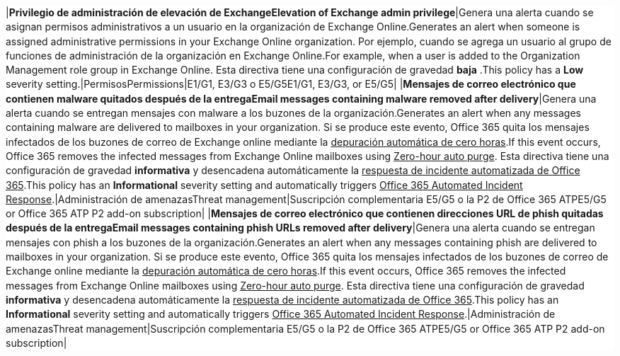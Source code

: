 |<span data-ttu-id="4a67a-214">**Privilegio de administración de elevación de Exchange**</span><span class="sxs-lookup"><span data-stu-id="4a67a-214">**Elevation of Exchange admin privilege**</span></span>|<span data-ttu-id="4a67a-215">Genera una alerta cuando se asignan permisos administrativos a un usuario en la organización de Exchange Online.</span><span class="sxs-lookup"><span data-stu-id="4a67a-215">Generates an alert when someone is assigned administrative permissions in your Exchange Online organization.</span></span> <span data-ttu-id="4a67a-216">Por ejemplo, cuando se agrega un usuario al grupo de funciones de administración de la organización en Exchange Online.</span><span class="sxs-lookup"><span data-stu-id="4a67a-216">For example, when a user is added to the Organization Management role group in Exchange Online.</span></span> <span data-ttu-id="4a67a-217">Esta directiva tiene una configuración de gravedad **baja** .</span><span class="sxs-lookup"><span data-stu-id="4a67a-217">This policy has a **Low** severity setting.</span></span>|<span data-ttu-id="4a67a-218">Permisos</span><span class="sxs-lookup"><span data-stu-id="4a67a-218">Permissions</span></span>|<span data-ttu-id="4a67a-219">E1/G1, E3/G3 o E5/G5</span><span class="sxs-lookup"><span data-stu-id="4a67a-219">E1/G1, E3/G3, or E5/G5</span></span>|
|<span data-ttu-id="4a67a-220">**Mensajes de correo electrónico que contienen malware quitados después de la entrega**</span><span class="sxs-lookup"><span data-stu-id="4a67a-220">**Email messages containing malware removed after delivery**</span></span>|<span data-ttu-id="4a67a-221">Genera una alerta cuando se entregan mensajes con malware a los buzones de la organización.</span><span class="sxs-lookup"><span data-stu-id="4a67a-221">Generates an alert when any messages containing malware are delivered to mailboxes in your organization.</span></span> <span data-ttu-id="4a67a-222">Si se produce este evento, Office 365 quita los mensajes infectados de los buzones de correo de Exchange online mediante la [depuración automática de cero horas](https://docs.microsoft.com/en-us/office365/securitycompliance/zero-hour-auto-purge).</span><span class="sxs-lookup"><span data-stu-id="4a67a-222">If this event occurs, Office 365 removes the infected messages from Exchange Online mailboxes using [Zero-hour auto purge](https://docs.microsoft.com/en-us/office365/securitycompliance/zero-hour-auto-purge).</span></span> <span data-ttu-id="4a67a-223">Esta directiva tiene una configuración de gravedad **informativa** y desencadena automáticamente la [respuesta de incidente automatizada de Office 365](https://go.microsoft.com/fwlink/?linkid=2084737).</span><span class="sxs-lookup"><span data-stu-id="4a67a-223">This policy has an **Informational** severity setting and automatically triggers [Office 365 Automated Incident Response](https://go.microsoft.com/fwlink/?linkid=2084737).</span></span>|<span data-ttu-id="4a67a-224">Administración de amenazas</span><span class="sxs-lookup"><span data-stu-id="4a67a-224">Threat management</span></span>|<span data-ttu-id="4a67a-225">Suscripción complementaria E5/G5 o la P2 de Office 365 ATP</span><span class="sxs-lookup"><span data-stu-id="4a67a-225">E5/G5 or Office 365 ATP P2 add-on subscription</span></span>|
|<span data-ttu-id="4a67a-226">**Mensajes de correo electrónico que contienen direcciones URL de phish quitadas después de la entrega**</span><span class="sxs-lookup"><span data-stu-id="4a67a-226">**Email messages containing phish URLs removed after delivery**</span></span>|<span data-ttu-id="4a67a-227">Genera una alerta cuando se entregan mensajes con phish a los buzones de la organización.</span><span class="sxs-lookup"><span data-stu-id="4a67a-227">Generates an alert when any messages containing phish are delivered to mailboxes in your organization.</span></span> <span data-ttu-id="4a67a-228">Si se produce este evento, Office 365 quita los mensajes infectados de los buzones de correo de Exchange online mediante la [depuración automática de cero horas](https://docs.microsoft.com/en-us/office365/securitycompliance/zero-hour-auto-purge).</span><span class="sxs-lookup"><span data-stu-id="4a67a-228">If this event occurs, Office 365 removes the infected messages from Exchange Online mailboxes using [Zero-hour auto purge](https://docs.microsoft.com/en-us/office365/securitycompliance/zero-hour-auto-purge).</span></span> <span data-ttu-id="4a67a-229">Esta directiva tiene una configuración de gravedad **informativa** y desencadena automáticamente la [respuesta de incidente automatizada de Office 365](https://go.microsoft.com/fwlink/?linkid=2084737).</span><span class="sxs-lookup"><span data-stu-id="4a67a-229">This policy has an **Informational** severity setting and automatically triggers [Office 365 Automated Incident Response](https://go.microsoft.com/fwlink/?linkid=2084737).</span></span>|<span data-ttu-id="4a67a-230">Administración de amenazas</span><span class="sxs-lookup"><span data-stu-id="4a67a-230">Threat management</span></span>|<span data-ttu-id="4a67a-231">Suscripción complementaria E5/G5 o la P2 de Office 365 ATP</span><span class="sxs-lookup"><span data-stu-id="4a67a-231">E5/G5 or Office 365 ATP P2 add-on subscription</span></span>|